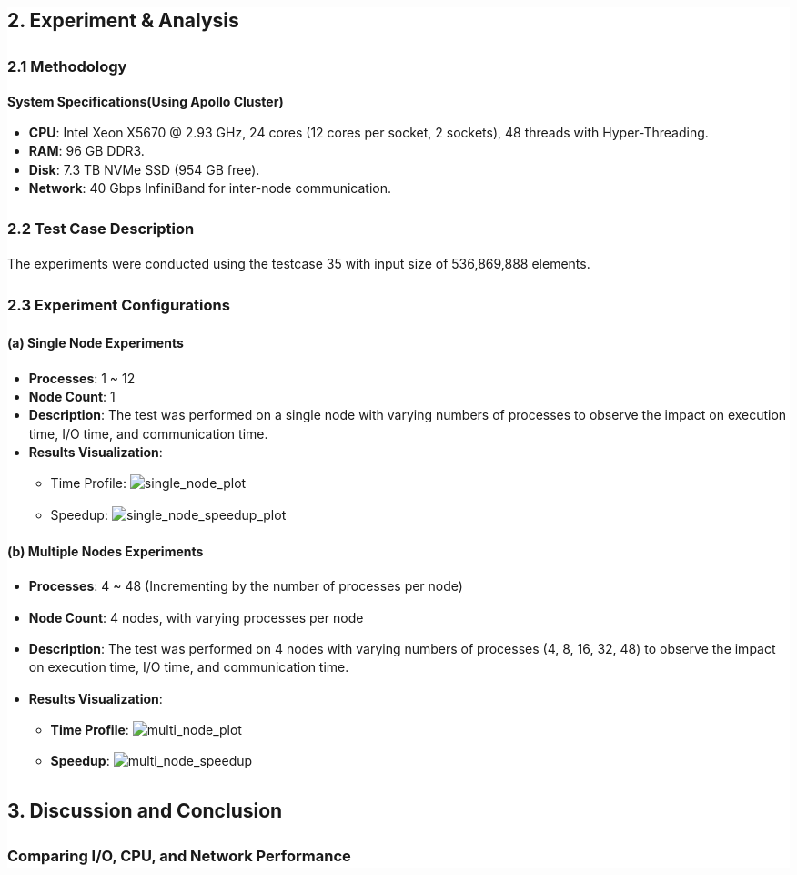 
## 2. Experiment & Analysis

### 2.1 Methodology

**System Specifications(Using Apollo Cluster)**

- **CPU**: Intel Xeon X5670 @ 2.93 GHz, 24 cores (12 cores per socket, 2 sockets), 48 threads with Hyper-Threading.
- **RAM**: 96 GB DDR3.
- **Disk**: 7.3 TB NVMe SSD (954 GB free).
- **Network**: 40 Gbps InfiniBand for inter-node communication.

### 2.2 Test Case Description

The experiments were conducted using the testcase 35 with input size of 536,869,888 elements.

### 2.3 Experiment Configurations

#### (a) Single Node Experiments

- **Processes**: 1 ~ 12
- **Node Count**: 1
- **Description**: The test was performed on a single node with varying numbers of processes to observe the impact on execution time, I/O time, and communication time.
- **Results Visualization**:
    - Time Profile:
    ![single_node_plot](https://hackmd.io/_uploads/HkDT0LGbJe.png)

    - Speedup:
    ![single_node_speedup_plot](https://hackmd.io/_uploads/H1LyyPMbyl.png)



#### (b) Multiple Nodes Experiments

- **Processes**: 4 ~ 48 (Incrementing by the number of processes per node)
- **Node Count**: 4 nodes, with varying processes per node
- **Description**: The test was performed on 4 nodes with varying numbers of processes (4, 8, 16, 32, 48) to observe the impact on execution time, I/O time, and communication time.

- **Results Visualization**:
    - **Time Profile**:
    ![multi_node_plot](https://hackmd.io/_uploads/S1wbkvG-kg.png)

    - **Speedup**:
    ![multi_node_speedup](https://hackmd.io/_uploads/HJIM1DMbyg.png)


## 3. Discussion and Conclusion

### Comparing I/O, CPU, and Network Performance
